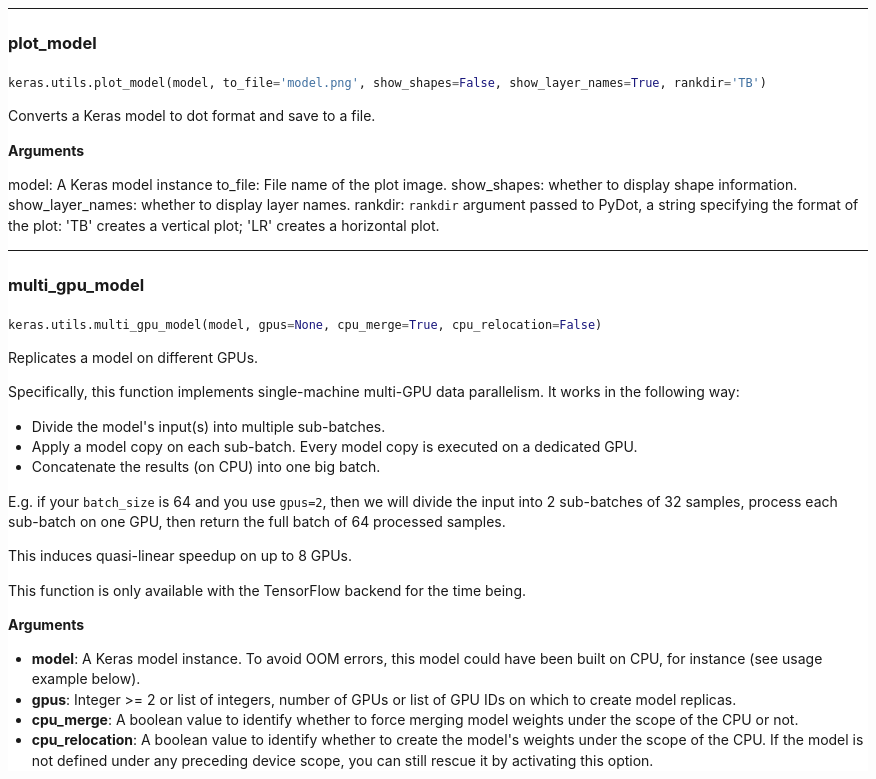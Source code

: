 ----

### plot_model


```python
keras.utils.plot_model(model, to_file='model.png', show_shapes=False, show_layer_names=True, rankdir='TB')
```


Converts a Keras model to dot format and save to a file.

__Arguments__

model: A Keras model instance
to_file: File name of the plot image.
show_shapes: whether to display shape information.
show_layer_names: whether to display layer names.
rankdir: `rankdir` argument passed to PyDot,
a string specifying the format of the plot:
'TB' creates a vertical plot;
'LR' creates a horizontal plot.

----

### multi_gpu_model


```python
keras.utils.multi_gpu_model(model, gpus=None, cpu_merge=True, cpu_relocation=False)
```


Replicates a model on different GPUs.

Specifically, this function implements single-machine
multi-GPU data parallelism. It works in the following way:

- Divide the model's input(s) into multiple sub-batches.
- Apply a model copy on each sub-batch. Every model copy
is executed on a dedicated GPU.
- Concatenate the results (on CPU) into one big batch.

E.g. if your `batch_size` is 64 and you use `gpus=2`,
then we will divide the input into 2 sub-batches of 32 samples,
process each sub-batch on one GPU, then return the full
batch of 64 processed samples.

This induces quasi-linear speedup on up to 8 GPUs.

This function is only available with the TensorFlow backend
for the time being.

__Arguments__

- __model__: A Keras model instance. To avoid OOM errors,
    this model could have been built on CPU, for instance
    (see usage example below).
- __gpus__: Integer >= 2 or list of integers, number of GPUs or
    list of GPU IDs on which to create model replicas.
- __cpu_merge__: A boolean value to identify whether to force
    merging model weights under the scope of the CPU or not.
- __cpu_relocation__: A boolean value to identify whether to
    create the model's weights under the scope of the CPU.
    If the model is not defined under any preceding device
    scope, you can still rescue it by activating this option.
